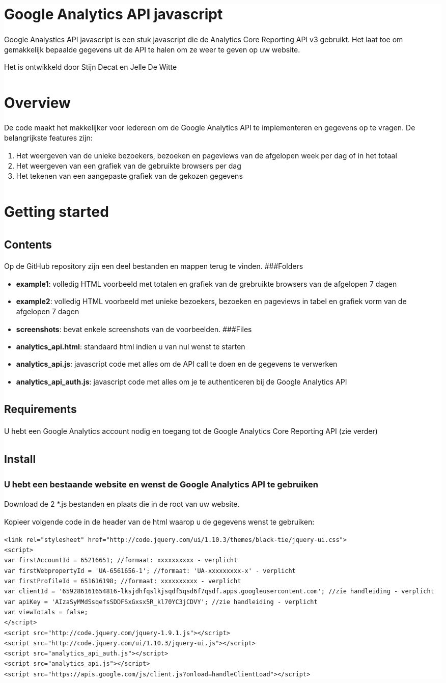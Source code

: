 Google Analytics API javascript
===============================
Google Analystics API javascript is een stuk javascript die de Analytics Core Reporting API v3 gebruikt. Het laat toe om gemakkelijk bepaalde gegevens uit de API te halen om ze weer te geven op uw website.

Het is ontwikkeld door Stijn Decat en Jelle De Witte

Overview
========
De code maakt het makkelijker voor iedereen om de Google Analytics API te implementeren en gegevens op te vragen.
De belangrijkste features zijn:
1. Het weergeven van de unieke bezoekers, bezoeken en pageviews van de afgelopen week per dag of in het totaal
2. Het weergeven van een grafiek van de gebruikte browsers per dag
3. Het tekenen van een aangepaste grafiek van de gekozen gegevens

Getting started
===============
Contents
--------
Op de GitHub repository zijn een deel bestanden en mappen terug te vinden.
###Folders
* **example1**: volledig HTML voorbeeld met totalen en grafiek van de grebruikte browsers van de afgelopen 7 dagen

* **example2**: volledig HTML voorbeeld met unieke bezoekers, bezoeken en pageviews in tabel en grafiek vorm van de afgelopen 7 dagen

* **screenshots**: bevat enkele screenshots van de voorbeelden.
###Files
* **analytics_api.html**: standaard html indien u van nul wenst te starten

* **analytics_api.js**: javascript code met alles om de API call te doen en de gegevens te verwerken
* **analytics_api_auth.js**: javascript code met alles om je te authenticeren bij de Google Analytics API

Requirements
------------
U hebt een Google Analytics account nodig en toegang tot de Google Analytics Core Reporting API (zie verder)

Install
-------
### U hebt een bestaande website en wenst de Google Analytics API te gebruiken
Download de 2 *.js bestanden en plaats die in de root van uw website.

Kopieer volgende code in de header van de html waarop u de gegevens wenst te gebruiken:

    <link rel="stylesheet" href="http://code.jquery.com/ui/1.10.3/themes/black-tie/jquery-ui.css">
    <script>
    var firstAccountId = 65216651; //formaat: xxxxxxxxxx - verplicht
    var firstWebpropertyId = 'UA-6561656-1'; //formaat: 'UA-xxxxxxxxx-x' - verplicht
    var firstProfileId = 651616198; //formaat: xxxxxxxxxx - verplicht
    var clientId = '659286161654816-lksjdhfqslkjsqdf5qsd6f7qsdf.apps.googleusercontent.com'; //zie handleiding - verplicht
    var apiKey = 'AIzaSyMMdSsqefsSDDFSxGxsx5R_kl70YC3jCDVY'; //zie handleiding - verplicht
    var viewTotals = false;
    </script>
    <script src="http://code.jquery.com/jquery-1.9.1.js"></script>
    <script src="http://code.jquery.com/ui/1.10.3/jquery-ui.js"></script>
    <script src="analytics_api_auth.js"></script> 
    <script src="analytics_api.js"></script> 
    <script src="https://apis.google.com/js/client.js?onload=handleClientLoad"></script>